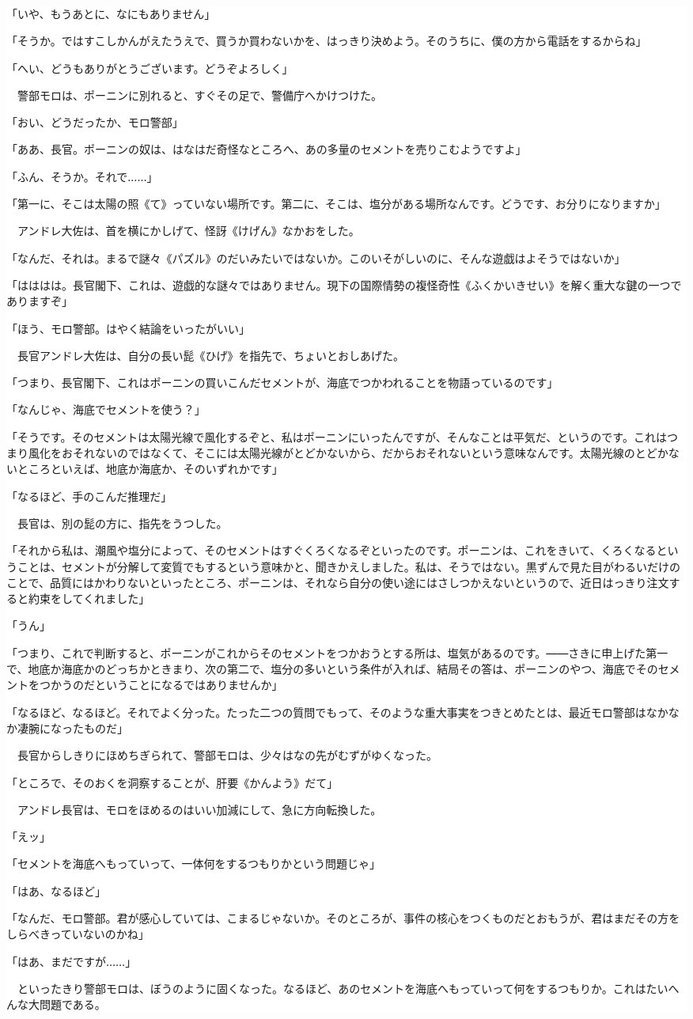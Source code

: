 「いや、もうあとに、なにもありません」

「そうか。ではすこしかんがえたうえで、買うか買わないかを、はっきり決めよう。そのうちに、僕の方から電話をするからね」

「へい、どうもありがとうございます。どうぞよろしく」

　警部モロは、ポーニンに別れると、すぐその足で、警備庁へかけつけた。

「おい、どうだったか、モロ警部」

「ああ、長官。ポーニンの奴は、はなはだ奇怪なところへ、あの多量のセメントを売りこむようですよ」

「ふん、そうか。それで……」

「第一に、そこは太陽の照《て》っていない場所です。第二に、そこは、塩分がある場所なんです。どうです、お分りになりますか」

　アンドレ大佐は、首を横にかしげて、怪訝《けげん》なかおをした。

「なんだ、それは。まるで謎々《パズル》のだいみたいではないか。このいそがしいのに、そんな遊戯はよそうではないか」

「はははは。長官閣下、これは、遊戯的な謎々ではありません。現下の国際情勢の複怪奇性《ふくかいきせい》を解く重大な鍵の一つでありますぞ」

「ほう、モロ警部。はやく結論をいったがいい」

　長官アンドレ大佐は、自分の長い髭《ひげ》を指先で、ちょいとおしあげた。

「つまり、長官閣下、これはポーニンの買いこんだセメントが、海底でつかわれることを物語っているのです」

「なんじゃ、海底でセメントを使う？」

「そうです。そのセメントは太陽光線で風化するぞと、私はポーニンにいったんですが、そんなことは平気だ、というのです。これはつまり風化をおそれないのではなくて、そこには太陽光線がとどかないから、だからおそれないという意味なんです。太陽光線のとどかないところといえば、地底か海底か、そのいずれかです」

「なるほど、手のこんだ推理だ」

　長官は、別の髭の方に、指先をうつした。

「それから私は、潮風や塩分によって、そのセメントはすぐくろくなるぞといったのです。ポーニンは、これをきいて、くろくなるということは、セメントが分解して変質でもするという意味かと、聞きかえしました。私は、そうではない。黒ずんで見た目がわるいだけのことで、品質にはかわりないといったところ、ポーニンは、それなら自分の使い途にはさしつかえないというので、近日はっきり注文すると約束をしてくれました」

「うん」

「つまり、これで判断すると、ポーニンがこれからそのセメントをつかおうとする所は、塩気があるのです。――さきに申上げた第一で、地底か海底かのどっちかときまり、次の第二で、塩分の多いという条件が入れば、結局その答は、ポーニンのやつ、海底でそのセメントをつかうのだということになるではありませんか」

「なるほど、なるほど。それでよく分った。たった二つの質問でもって、そのような重大事実をつきとめたとは、最近モロ警部はなかなか凄腕になったものだ」

　長官からしきりにほめちぎられて、警部モロは、少々はなの先がむずがゆくなった。

「ところで、そのおくを洞察することが、肝要《かんよう》だて」

　アンドレ長官は、モロをほめるのはいい加減にして、急に方向転換した。

「えッ」

「セメントを海底へもっていって、一体何をするつもりかという問題じゃ」

「はあ、なるほど」

「なんだ、モロ警部。君が感心していては、こまるじゃないか。そのところが、事件の核心をつくものだとおもうが、君はまだその方をしらべきっていないのかね」

「はあ、まだですが……」

　といったきり警部モロは、ぼうのように固くなった。なるほど、あのセメントを海底へもっていって何をするつもりか。これはたいへんな大問題である。
